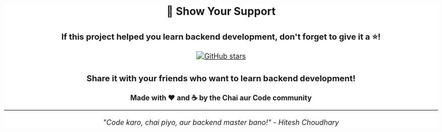 
<div align="center">

## 🌟 Show Your Support

### If this project helped you learn backend development, don't forget to give it a ⭐!

[![GitHub stars](https://img.shields.io/github/stars/yourusername/chai-backend?style=social)](https://github.com/yourusername/chai-backend/stargazers)

### Share it with your friends who want to learn backend development!

**Made with ❤️ and ☕ by the Chai aur Code community**

---

*"Code karo, chai piyo, aur backend master bano!" - Hitesh Choudhary*

</div>
